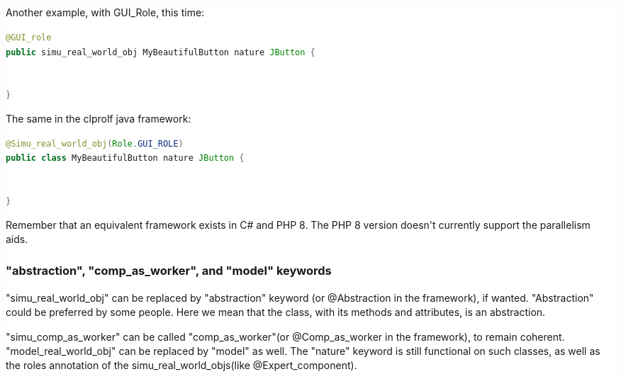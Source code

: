 Another example, with GUI_Role, this time:

```java
@GUI_role
public simu_real_world_obj MyBeautifulButton nature JButton {


}
```

The same in the clprolf java framework:

```java
@Simu_real_world_obj(Role.GUI_ROLE)
public class MyBeautifulButton nature JButton {


}
```

Remember that an equivalent framework exists in C# and PHP 8. The PHP 8 version doesn't currently support the parallelism aids.

### "abstraction", "comp_as_worker", and "model" keywords

"simu_real_world_obj" can be replaced by "abstraction" keyword (or @Abstraction in the framework), if wanted. "Abstraction" could be preferred by some people. Here we mean that the class, with its methods and attributes, is an abstraction.

"simu_comp_as_worker" can be called "comp_as_worker"(or @Comp_as_worker in the framework), to remain coherent.
"model_real_world_obj" can be replaced by "model" as well.
The "nature" keyword is still functional on such classes, as well as the roles annotation of the simu_real_world_objs(like @Expert_component).
